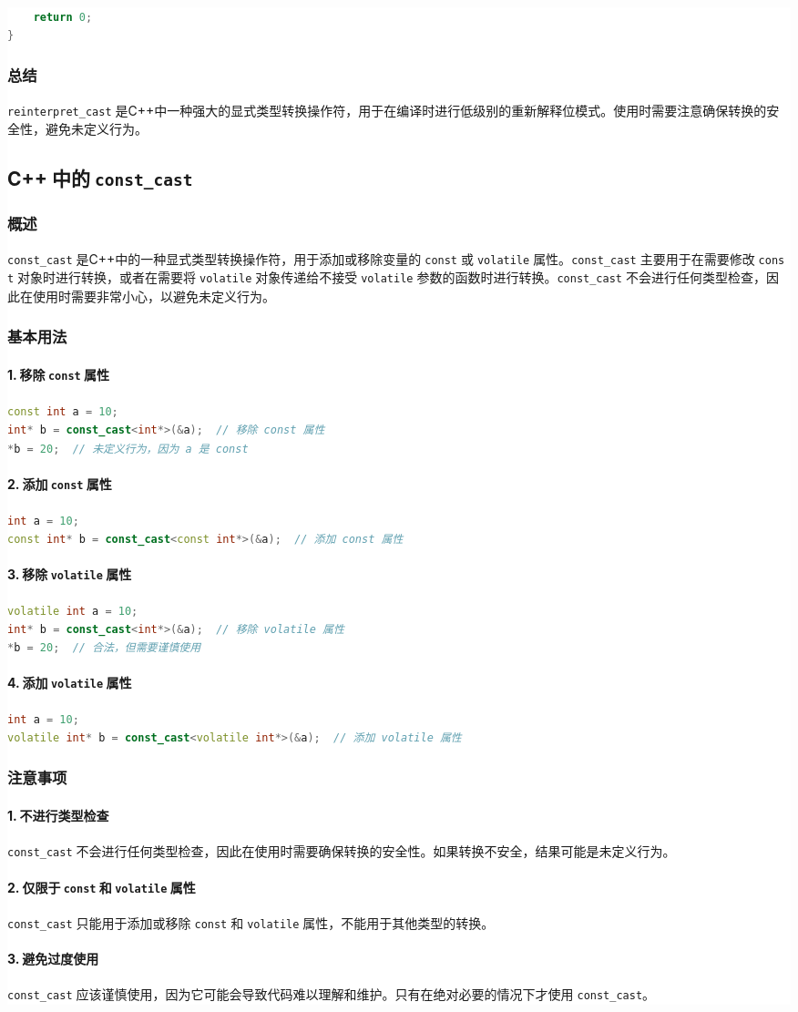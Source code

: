 ```cpp
    return 0;
}
```

### 总结
`reinterpret_cast` 是C++中一种强大的显式类型转换操作符，用于在编译时进行低级别的重新解释位模式。使用时需要注意确保转换的安全性，避免未定义行为。


## C++ 中的 `const_cast`

### 概述
`const_cast` 是C++中的一种显式类型转换操作符，用于添加或移除变量的 `const` 或 `volatile` 属性。`const_cast` 主要用于在需要修改 `const` 对象时进行转换，或者在需要将 `volatile` 对象传递给不接受 `volatile` 参数的函数时进行转换。`const_cast` 不会进行任何类型检查，因此在使用时需要非常小心，以避免未定义行为。

### 基本用法

#### 1. 移除 `const` 属性
```cpp
const int a = 10;
int* b = const_cast<int*>(&a);  // 移除 const 属性
*b = 20;  // 未定义行为，因为 a 是 const
```

#### 2. 添加 `const` 属性
```cpp
int a = 10;
const int* b = const_cast<const int*>(&a);  // 添加 const 属性
```

#### 3. 移除 `volatile` 属性
```cpp
volatile int a = 10;
int* b = const_cast<int*>(&a);  // 移除 volatile 属性
*b = 20;  // 合法，但需要谨慎使用
```

#### 4. 添加 `volatile` 属性
```cpp
int a = 10;
volatile int* b = const_cast<volatile int*>(&a);  // 添加 volatile 属性
```

### 注意事项

#### 1. 不进行类型检查
`const_cast` 不会进行任何类型检查，因此在使用时需要确保转换的安全性。如果转换不安全，结果可能是未定义行为。

#### 2. 仅限于 `const` 和 `volatile` 属性
`const_cast` 只能用于添加或移除 `const` 和 `volatile` 属性，不能用于其他类型的转换。

#### 3. 避免过度使用
`const_cast` 应该谨慎使用，因为它可能会导致代码难以理解和维护。只有在绝对必要的情况下才使用 `const_cast`。
